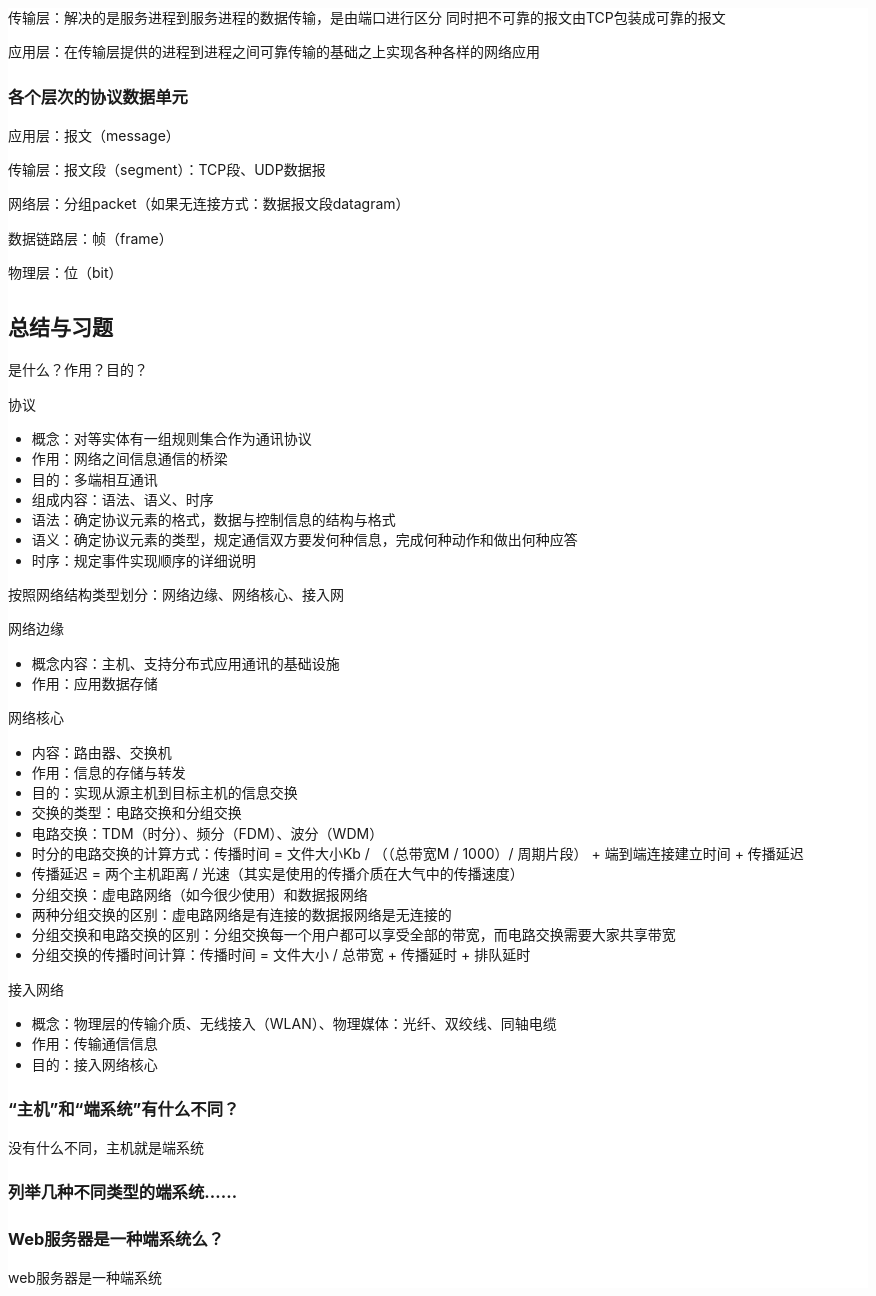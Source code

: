 传输层：解决的是服务进程到服务进程的数据传输，是由端口进行区分 同时把不可靠的报文由TCP包装成可靠的报文

应用层：在传输层提供的进程到进程之间可靠传输的基础之上实现各种各样的网络应用

### 各个层次的协议数据单元

应用层：报文（message）

传输层：报文段（segment）：TCP段、UDP数据报

网络层：分组packet（如果无连接方式：数据报文段datagram）

数据链路层：帧（frame）

物理层：位（bit）

## 总结与习题

是什么？作用？目的？

协议

- 概念：对等实体有一组规则集合作为通讯协议
- 作用：网络之间信息通信的桥梁
- 目的：多端相互通讯
- 组成内容：语法、语义、时序
- 语法：确定协议元素的格式，数据与控制信息的结构与格式
- 语义：确定协议元素的类型，规定通信双方要发何种信息，完成何种动作和做出何种应答
- 时序：规定事件实现顺序的详细说明

按照网络结构类型划分：网络边缘、网络核心、接入网

网络边缘

- 概念内容：主机、支持分布式应用通讯的基础设施
- 作用：应用数据存储

网络核心

- 内容：路由器、交换机
- 作用：信息的存储与转发
- 目的：实现从源主机到目标主机的信息交换
- 交换的类型：电路交换和分组交换
- 电路交换：TDM（时分）、频分（FDM）、波分（WDM）
- 时分的电路交换的计算方式：传播时间 = 文件大小Kb / （（总带宽M / 1000）/ 周期片段） +  端到端连接建立时间 + 传播延迟
- 传播延迟 = 两个主机距离 / 光速（其实是使用的传播介质在大气中的传播速度）
- 分组交换：虚电路网络（如今很少使用）和数据报网络
- 两种分组交换的区别：虚电路网络是有连接的数据报网络是无连接的
- 分组交换和电路交换的区别：分组交换每一个用户都可以享受全部的带宽，而电路交换需要大家共享带宽
- 分组交换的传播时间计算：传播时间 = 文件大小 / 总带宽 + 传播延时 + 排队延时

接入网络

- 概念：物理层的传输介质、无线接入（WLAN）、物理媒体：光纤、双绞线、同轴电缆
- 作用：传输通信信息
- 目的：接入网络核心

### “主机”和“端系统”有什么不同？

没有什么不同，主机就是端系统

### 列举几种不同类型的端系统……



### Web服务器是一种端系统么？

web服务器是一种端系统